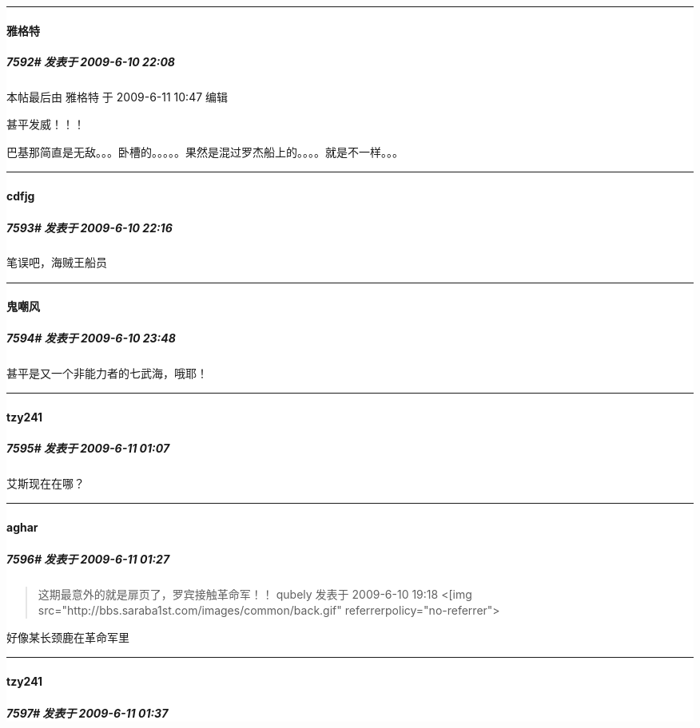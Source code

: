 
*****

####  雅格特  
##### 7592#       发表于 2009-6-10 22:08


 本帖最后由 雅格特 于 2009-6-11 10:47 编辑 

甚平发威！！！


巴基那简直是无敌。。。卧槽的。。。。。果然是混过罗杰船上的。。。。就是不一样。。。


*****

####  cdfjg  
##### 7593#       发表于 2009-6-10 22:16


笔误吧，海贼王船员


*****

####  鬼嘲风  
##### 7594#       发表于 2009-6-10 23:48


甚平是又一个非能力者的七武海，哦耶！


*****

####  tzy241  
##### 7595#       发表于 2009-6-11 01:07


艾斯现在在哪？


*****

####  aghar  
##### 7596#       发表于 2009-6-11 01:27


<blockquote>这期最意外的就是扉页了，罗宾接触革命军！！
qubely 发表于 2009-6-10 19:18 <[img src="http://bbs.saraba1st.com/images/common/back.gif" referrerpolicy="no-referrer"></blockquote>
好像某长颈鹿在革命军里


*****

####  tzy241  
##### 7597#       发表于 2009-6-11 01:37


